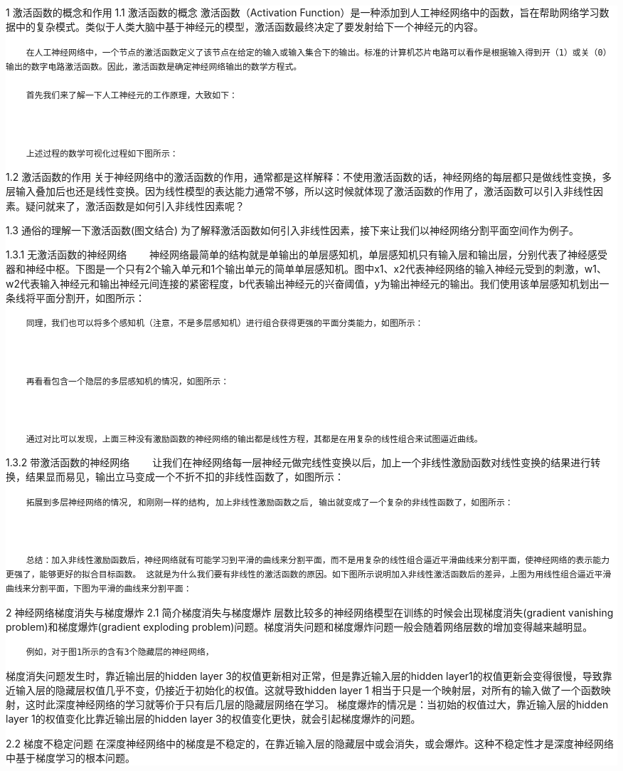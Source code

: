 1 激活函数的概念和作用
1.1 激活函数的概念
        激活函数（Activation Function）是一种添加到人工神经网络中的函数，旨在帮助网络学习数据中的复杂模式。类似于人类大脑中基于神经元的模型，激活函数最终决定了要发射给下一个神经元的内容。



        在人工神经网络中，一个节点的激活函数定义了该节点在给定的输入或输入集合下的输出。标准的计算机芯片电路可以看作是根据输入得到开（1）或关（0）输出的数字电路激活函数。因此，激活函数是确定神经网络输出的数学方程式。
    
        首先我们来了解一下人工神经元的工作原理，大致如下：



        上述过程的数学可视化过程如下图所示：



1.2 激活函数的作用
        关于神经网络中的激活函数的作用，通常都是这样解释：不使用激活函数的话，神经网络的每层都只是做线性变换，多层输入叠加后也还是线性变换。因为线性模型的表达能力通常不够，所以这时候就体现了激活函数的作用了，激活函数可以引入非线性因素。疑问就来了，激活函数是如何引入非线性因素呢？

1.3 通俗的理解一下激活函数(图文结合)
        为了解释激活函数如何引入非线性因素，接下来让我们以神经网络分割平面空间作为例子。

1.3.1 无激活函数的神经网络
　　神经网络最简单的结构就是单输出的单层感知机，单层感知机只有输入层和输出层，分别代表了神经感受器和神经中枢。下图是一个只有2个输入单元和1个输出单元的简单单层感知机。图中x1、x2代表神经网络的输入神经元受到的刺激，w1、w2代表输入神经元和输出神经元间连接的紧密程度，b代表输出神经元的兴奋阈值，y为输出神经元的输出。我们使用该单层感知机划出一条线将平面分割开，如图所示：



        同理，我们也可以将多个感知机（注意，不是多层感知机）进行组合获得更强的平面分类能力，如图所示：



        再看看包含一个隐层的多层感知机的情况，如图所示：



        通过对比可以发现，上面三种没有激励函数的神经网络的输出都是线性方程，其都是在用复杂的线性组合来试图逼近曲线。

1.3.2 带激活函数的神经网络
　　让我们在神经网络每一层神经元做完线性变换以后，加上一个非线性激励函数对线性变换的结果进行转换，结果显而易见，输出立马变成一个不折不扣的非线性函数了，如图所示： 



        拓展到多层神经网络的情况, 和刚刚一样的结构, 加上非线性激励函数之后, 输出就变成了一个复杂的非线性函数了，如图所示： 



        总结：加入非线性激励函数后，神经网络就有可能学习到平滑的曲线来分割平面，而不是用复杂的线性组合逼近平滑曲线来分割平面，使神经网络的表示能力更强了，能够更好的拟合目标函数。 这就是为什么我们要有非线性的激活函数的原因。如下图所示说明加入非线性激活函数后的差异，上图为用线性组合逼近平滑曲线来分割平面，下图为平滑的曲线来分割平面：



2 神经网络梯度消失与梯度爆炸
2.1 简介梯度消失与梯度爆炸
        层数比较多的神经网络模型在训练的时候会出现梯度消失(gradient vanishing problem)和梯度爆炸(gradient exploding problem)问题。梯度消失问题和梯度爆炸问题一般会随着网络层数的增加变得越来越明显。

        例如，对于图1所示的含有3个隐藏层的神经网络，

梯度消失问题发生时，靠近输出层的hidden layer 3的权值更新相对正常，但是靠近输入层的hidden layer1的权值更新会变得很慢，导致靠近输入层的隐藏层权值几乎不变，仍接近于初始化的权值。这就导致hidden layer 1 相当于只是一个映射层，对所有的输入做了一个函数映射，这时此深度神经网络的学习就等价于只有后几层的隐藏层网络在学习。
梯度爆炸的情况是：当初始的权值过大，靠近输入层的hidden layer 1的权值变化比靠近输出层的hidden layer 3的权值变化更快，就会引起梯度爆炸的问题。


2.2 梯度不稳定问题
        在深度神经网络中的梯度是不稳定的，在靠近输入层的隐藏层中或会消失，或会爆炸。这种不稳定性才是深度神经网络中基于梯度学习的根本问题。

